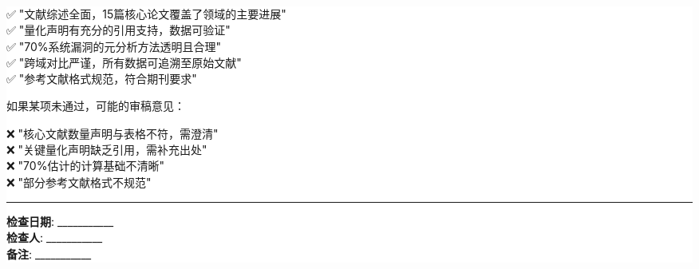 ✅ "文献综述全面，15篇核心论文覆盖了领域的主要进展"  
✅ "量化声明有充分的引用支持，数据可验证"  
✅ "70%系统漏洞的元分析方法透明且合理"  
✅ "跨域对比严谨，所有数据可追溯至原始文献"  
✅ "参考文献格式规范，符合期刊要求"

如果某项未通过，可能的审稿意见：

❌ "核心文献数量声明与表格不符，需澄清"  
❌ "关键量化声明缺乏引用，需补充出处"  
❌ "70%估计的计算基础不清晰"  
❌ "部分参考文献格式不规范"

---

**检查日期**: ___________  
**检查人**: ___________  
**备注**: ___________
